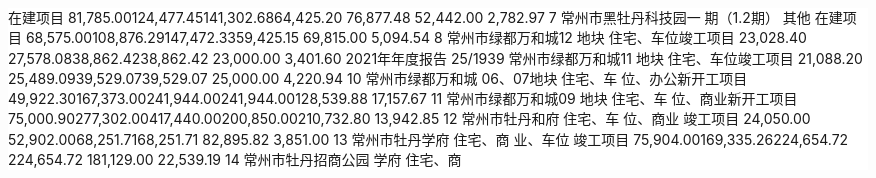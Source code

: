 在建项目
81,785.00124,477.45141,302.6864,425.20
76,877.48
52,442.00
2,782.97
7
常州市黑牡丹科技园一
期（1.2期）
其他
在建项目
68,575.00108,876.29147,472.3359,425.15
69,815.00
5,094.54
8
常州市绿都万和城12
地块
住宅、车位竣工项目
23,028.40
27,578.0838,862.4238,862.42
23,000.00
3,401.60
2021年年度报告
25/1939
常州市绿都万和城11
地块
住宅、车位竣工项目
21,088.20
25,489.0939,529.0739,529.07
25,000.00
4,220.94
10
常州市绿都万和城
06、07地块
住宅、车
位、办公新开工项目49,922.30167,373.00241,944.00241,944.00128,539.88
17,157.67
11
常州市绿都万和城09
地块
住宅、车
位、商业新开工项目75,000.90277,302.00417,440.00200,850.00210,732.80
13,942.85
12
常州市牡丹和府
住宅、车
位、商业
竣工项目
24,050.00
52,902.0068,251.7168,251.71
82,895.82
3,851.00
13
常州市牡丹学府
住宅、商
业、车位
竣工项目
75,904.00169,335.26224,654.72
224,654.72
181,129.00
22,539.19
14
常州市牡丹招商公园
学府
住宅、商